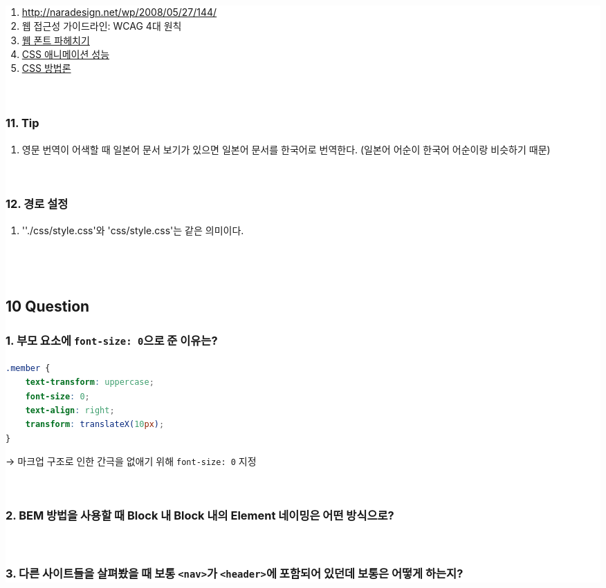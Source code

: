 1. http://naradesign.net/wp/2008/05/27/144/
2. 웹 접근성 가이드라인: WCAG 4대 원칙
3. [웹 폰트 파헤치기](https://www.slideshare.net/wsconf/web-font-wsconfseoul2017-vol2?qid=953d01dc-4191-43ec-9c03-845a22578cf4&v=&b=&from_search=1)
4. [CSS 애니메이션 성능](https://www.slideshare.net/wsconf/css-animation-wsconfseoul2017-vol2?qid=953d01dc-4191-43ec-9c03-845a22578cf4&v=&b=&from_search=2)
5. [CSS 방법론](http://wit.nts-corp.com/2015/04/16/3538)

<br />

### 11. Tip

1. 영문 번역이 어색할 때 일본어 문서 보기가 있으면 일본어 문서를 한국어로 번역한다. (일본어 어순이 한국어 어순이랑 비슷하기 때문)

<br />

### 12. 경로 설정

1. ''./css/style.css'와 'css/style.css'는 같은 의미이다.

<br />

<br />

## 10 Question

### 1. 부모 요소에 `font-size: 0`으로 준 이유는?

```css
.member {
    text-transform: uppercase;
    font-size: 0;
    text-align: right;
    transform: translateX(10px); 
}
```

→ 마크업 구조로 인한 간극을 없애기 위해 `font-size: 0` 지정

<br />

### 2. BEM 방법을 사용할 때 Block 내 Block 내의 Element 네이밍은 어떤 방식으로?

<br />

### 3. 다른 사이트들을 살펴봤을 때 보통 `<nav>`가 `<header>`에 포함되어 있던데 보통은 어떻게 하는지?